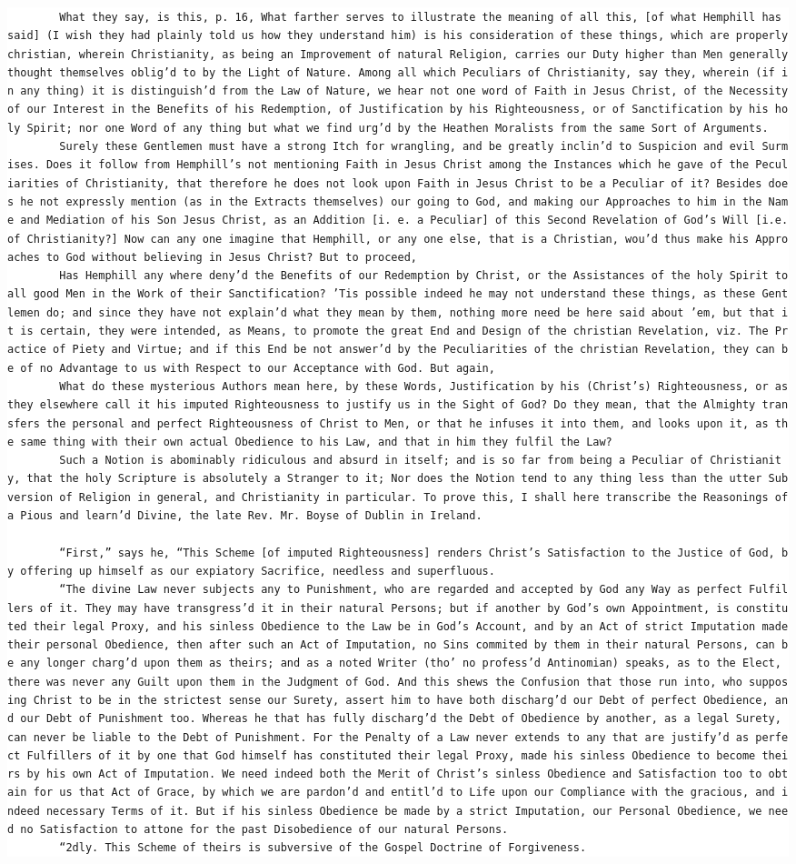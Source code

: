             What they say, is this, p. 16, What farther serves to illustrate the meaning of all this, [of what Hemphill has said] (I wish they had plainly told us how they understand him) is his consideration of these things, which are properly christian, wherein Christianity, as being an Improvement of natural Religion, carries our Duty higher than Men generally thought themselves oblig’d to by the Light of Nature. Among all which Peculiars of Christianity, say they, wherein (if in any thing) it is distinguish’d from the Law of Nature, we hear not one word of Faith in Jesus Christ, of the Necessity of our Interest in the Benefits of his Redemption, of Justification by his Righteousness, or of Sanctification by his holy Spirit; nor one Word of any thing but what we find urg’d by the Heathen Moralists from the same Sort of Arguments.
            Surely these Gentlemen must have a strong Itch for wrangling, and be greatly inclin’d to Suspicion and evil Surmises. Does it follow from Hemphill’s not mentioning Faith in Jesus Christ among the Instances which he gave of the Peculiarities of Christianity, that therefore he does not look upon Faith in Jesus Christ to be a Peculiar of it? Besides does he not expressly mention (as in the Extracts themselves) our going to God, and making our Approaches to him in the Name and Mediation of his Son Jesus Christ, as an Addition [i. e. a Peculiar] of this Second Revelation of God’s Will [i.e. of Christianity?] Now can any one imagine that Hemphill, or any one else, that is a Christian, wou’d thus make his Approaches to God without believing in Jesus Christ? But to proceed,
            Has Hemphill any where deny’d the Benefits of our Redemption by Christ, or the Assistances of the holy Spirit to all good Men in the Work of their Sanctification? ’Tis possible indeed he may not understand these things, as these Gentlemen do; and since they have not explain’d what they mean by them, nothing more need be here said about ’em, but that it is certain, they were intended, as Means, to promote the great End and Design of the christian Revelation, viz. The Practice of Piety and Virtue; and if this End be not answer’d by the Peculiarities of the christian Revelation, they can be of no Advantage to us with Respect to our Acceptance with God. But again,
            What do these mysterious Authors mean here, by these Words, Justification by his (Christ’s) Righteousness, or as they elsewhere call it his imputed Righteousness to justify us in the Sight of God? Do they mean, that the Almighty transfers the personal and perfect Righteousness of Christ to Men, or that he infuses it into them, and looks upon it, as the same thing with their own actual Obedience to his Law, and that in him they fulfil the Law?
            Such a Notion is abominably ridiculous and absurd in itself; and is so far from being a Peculiar of Christianity, that the holy Scripture is absolutely a Stranger to it; Nor does the Notion tend to any thing less than the utter Subversion of Religion in general, and Christianity in particular. To prove this, I shall here transcribe the Reasonings of a Pious and learn’d Divine, the late Rev. Mr. Boyse of Dublin in Ireland.
            
            “First,” says he, “This Scheme [of imputed Righteousness] renders Christ’s Satisfaction to the Justice of God, by offering up himself as our expiatory Sacrifice, needless and superfluous.
            “The divine Law never subjects any to Punishment, who are regarded and accepted by God any Way as perfect Fulfillers of it. They may have transgress’d it in their natural Persons; but if another by God’s own Appointment, is constituted their legal Proxy, and his sinless Obedience to the Law be in God’s Account, and by an Act of strict Imputation made their personal Obedience, then after such an Act of Imputation, no Sins commited by them in their natural Persons, can be any longer charg’d upon them as theirs; and as a noted Writer (tho’ no profess’d Antinomian) speaks, as to the Elect, there was never any Guilt upon them in the Judgment of God. And this shews the Confusion that those run into, who supposing Christ to be in the strictest sense our Surety, assert him to have both discharg’d our Debt of perfect Obedience, and our Debt of Punishment too. Whereas he that has fully discharg’d the Debt of Obedience by another, as a legal Surety, can never be liable to the Debt of Punishment. For the Penalty of a Law never extends to any that are justify’d as perfect Fulfillers of it by one that God himself has constituted their legal Proxy, made his sinless Obedience to become theirs by his own Act of Imputation. We need indeed both the Merit of Christ’s sinless Obedience and Satisfaction too to obtain for us that Act of Grace, by which we are pardon’d and entitl’d to Life upon our Compliance with the gracious, and indeed necessary Terms of it. But if his sinless Obedience be made by a strict Imputation, our Personal Obedience, we need no Satisfaction to attone for the past Disobedience of our natural Persons.
            “2dly. This Scheme of theirs is subversive of the Gospel Doctrine of Forgiveness.